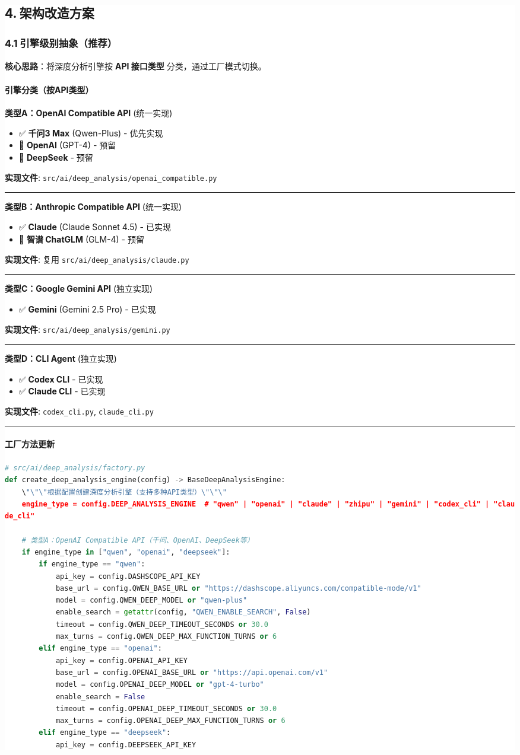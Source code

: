 
## 4. 架构改造方案

### 4.1 引擎级别抽象（推荐）

**核心思路**：将深度分析引擎按 **API 接口类型** 分类，通过工厂模式切换。

#### 引擎分类（按API类型）

**类型A：OpenAI Compatible API** (统一实现)
- ✅ **千问3 Max** (Qwen-Plus) - 优先实现
- 🔮 **OpenAI** (GPT-4) - 预留
- 🔮 **DeepSeek** - 预留

**实现文件**: `src/ai/deep_analysis/openai_compatible.py`

---

**类型B：Anthropic Compatible API** (统一实现)
- ✅ **Claude** (Claude Sonnet 4.5) - 已实现
- 🔮 **智谱 ChatGLM** (GLM-4) - 预留

**实现文件**: 复用 `src/ai/deep_analysis/claude.py`

---

**类型C：Google Gemini API** (独立实现)
- ✅ **Gemini** (Gemini 2.5 Pro) - 已实现

**实现文件**: `src/ai/deep_analysis/gemini.py`

---

**类型D：CLI Agent** (独立实现)
- ✅ **Codex CLI** - 已实现
- ✅ **Claude CLI** - 已实现

**实现文件**: `codex_cli.py`, `claude_cli.py`

---

#### 工厂方法更新

```python
# src/ai/deep_analysis/factory.py
def create_deep_analysis_engine(config) -> BaseDeepAnalysisEngine:
    \"\"\"根据配置创建深度分析引擎（支持多种API类型）\"\"\"
    engine_type = config.DEEP_ANALYSIS_ENGINE  # "qwen" | "openai" | "claude" | "zhipu" | "gemini" | "codex_cli" | "claude_cli"

    # 类型A：OpenAI Compatible API（千问、OpenAI、DeepSeek等）
    if engine_type in ["qwen", "openai", "deepseek"]:
        if engine_type == "qwen":
            api_key = config.DASHSCOPE_API_KEY
            base_url = config.QWEN_BASE_URL or "https://dashscope.aliyuncs.com/compatible-mode/v1"
            model = config.QWEN_DEEP_MODEL or "qwen-plus"
            enable_search = getattr(config, "QWEN_ENABLE_SEARCH", False)
            timeout = config.QWEN_DEEP_TIMEOUT_SECONDS or 30.0
            max_turns = config.QWEN_DEEP_MAX_FUNCTION_TURNS or 6
        elif engine_type == "openai":
            api_key = config.OPENAI_API_KEY
            base_url = config.OPENAI_BASE_URL or "https://api.openai.com/v1"
            model = config.OPENAI_DEEP_MODEL or "gpt-4-turbo"
            enable_search = False
            timeout = config.OPENAI_DEEP_TIMEOUT_SECONDS or 30.0
            max_turns = config.OPENAI_DEEP_MAX_FUNCTION_TURNS or 6
        elif engine_type == "deepseek":
            api_key = config.DEEPSEEK_API_KEY
```
